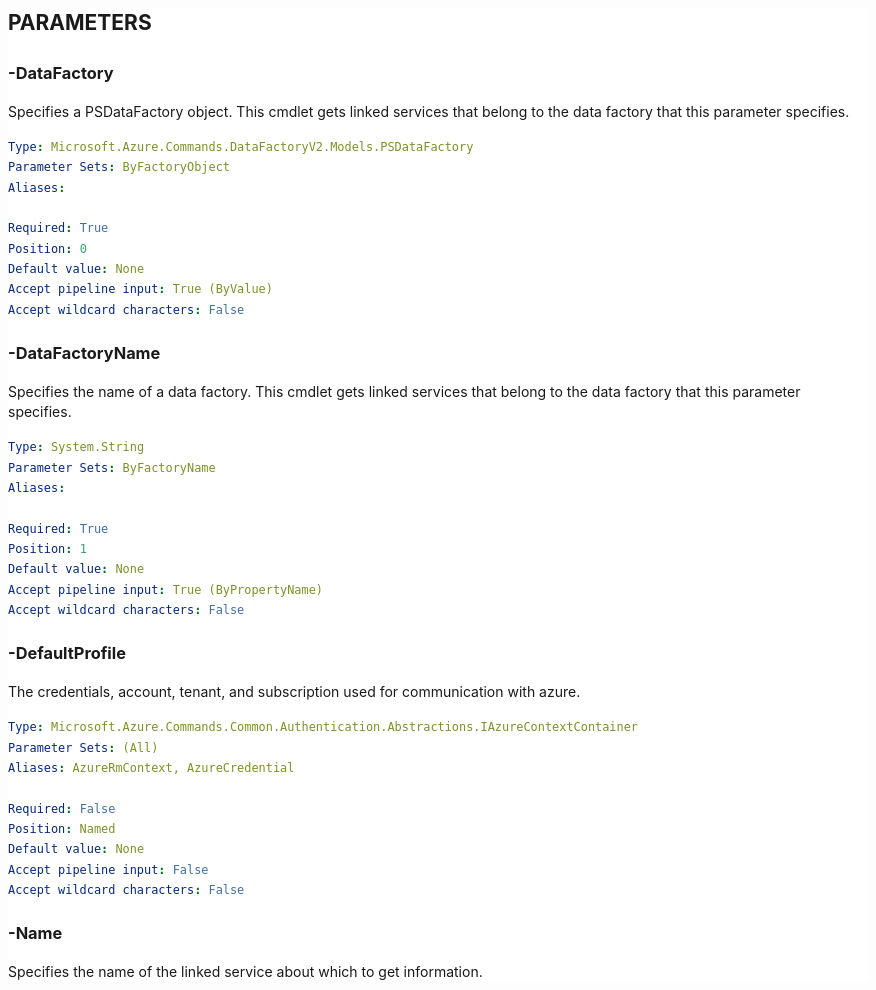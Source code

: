 ## PARAMETERS

### -DataFactory
Specifies a PSDataFactory object.
This cmdlet gets linked services that belong to the data factory that this parameter specifies.

```yaml
Type: Microsoft.Azure.Commands.DataFactoryV2.Models.PSDataFactory
Parameter Sets: ByFactoryObject
Aliases:

Required: True
Position: 0
Default value: None
Accept pipeline input: True (ByValue)
Accept wildcard characters: False
```

### -DataFactoryName
Specifies the name of a data factory.
This cmdlet gets linked services that belong to the data factory that this parameter specifies.

```yaml
Type: System.String
Parameter Sets: ByFactoryName
Aliases:

Required: True
Position: 1
Default value: None
Accept pipeline input: True (ByPropertyName)
Accept wildcard characters: False
```

### -DefaultProfile
The credentials, account, tenant, and subscription used for communication with azure.

```yaml
Type: Microsoft.Azure.Commands.Common.Authentication.Abstractions.IAzureContextContainer
Parameter Sets: (All)
Aliases: AzureRmContext, AzureCredential

Required: False
Position: Named
Default value: None
Accept pipeline input: False
Accept wildcard characters: False
```

### -Name
Specifies the name of the linked service about which to get information.
